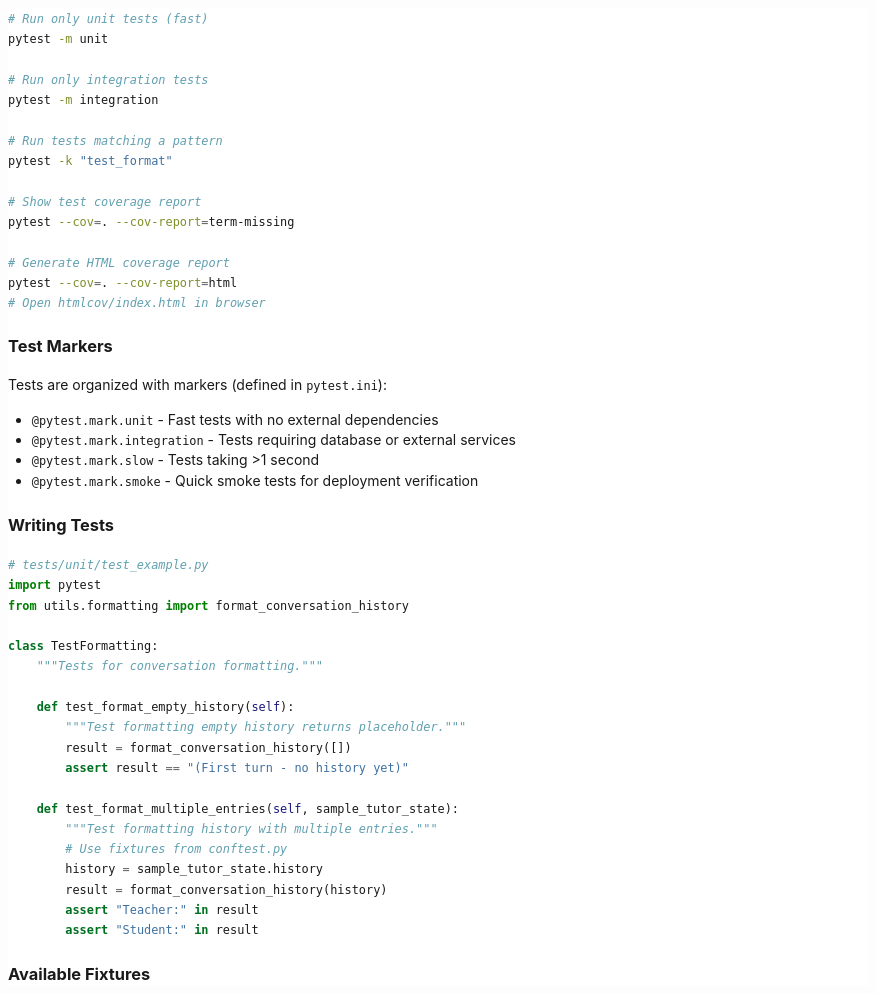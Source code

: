 ```bash
# Run only unit tests (fast)
pytest -m unit

# Run only integration tests
pytest -m integration

# Run tests matching a pattern
pytest -k "test_format"

# Show test coverage report
pytest --cov=. --cov-report=term-missing

# Generate HTML coverage report
pytest --cov=. --cov-report=html
# Open htmlcov/index.html in browser
```

### Test Markers

Tests are organized with markers (defined in `pytest.ini`):

- `@pytest.mark.unit` - Fast tests with no external dependencies
- `@pytest.mark.integration` - Tests requiring database or external services
- `@pytest.mark.slow` - Tests taking >1 second
- `@pytest.mark.smoke` - Quick smoke tests for deployment verification

### Writing Tests

```python
# tests/unit/test_example.py
import pytest
from utils.formatting import format_conversation_history

class TestFormatting:
    """Tests for conversation formatting."""

    def test_format_empty_history(self):
        """Test formatting empty history returns placeholder."""
        result = format_conversation_history([])
        assert result == "(First turn - no history yet)"

    def test_format_multiple_entries(self, sample_tutor_state):
        """Test formatting history with multiple entries."""
        # Use fixtures from conftest.py
        history = sample_tutor_state.history
        result = format_conversation_history(history)
        assert "Teacher:" in result
        assert "Student:" in result
```

### Available Fixtures
